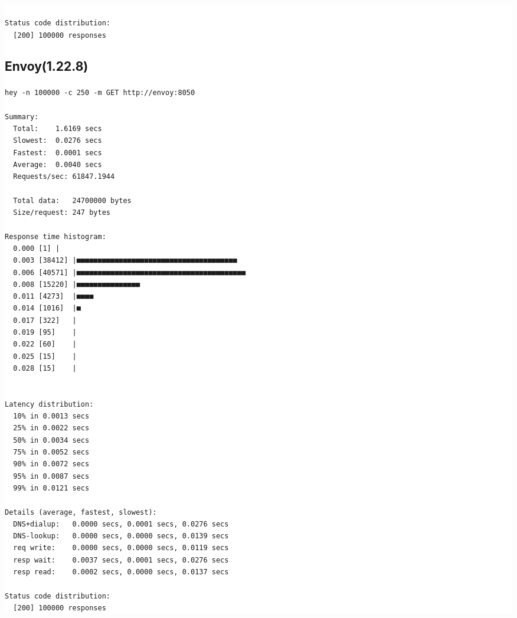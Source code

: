 ```

Status code distribution:
  [200]	100000 responses
```

## Envoy(1.22.8)

```
hey -n 100000 -c 250 -m GET http://envoy:8050

Summary:
  Total:	1.6169 secs
  Slowest:	0.0276 secs
  Fastest:	0.0001 secs
  Average:	0.0040 secs
  Requests/sec:	61847.1944

  Total data:	24700000 bytes
  Size/request:	247 bytes

Response time histogram:
  0.000 [1]	|
  0.003 [38412]	|■■■■■■■■■■■■■■■■■■■■■■■■■■■■■■■■■■■■■■
  0.006 [40571]	|■■■■■■■■■■■■■■■■■■■■■■■■■■■■■■■■■■■■■■■■
  0.008 [15220]	|■■■■■■■■■■■■■■■
  0.011 [4273]	|■■■■
  0.014 [1016]	|■
  0.017 [322]	|
  0.019 [95]	|
  0.022 [60]	|
  0.025 [15]	|
  0.028 [15]	|


Latency distribution:
  10% in 0.0013 secs
  25% in 0.0022 secs
  50% in 0.0034 secs
  75% in 0.0052 secs
  90% in 0.0072 secs
  95% in 0.0087 secs
  99% in 0.0121 secs

Details (average, fastest, slowest):
  DNS+dialup:	0.0000 secs, 0.0001 secs, 0.0276 secs
  DNS-lookup:	0.0000 secs, 0.0000 secs, 0.0139 secs
  req write:	0.0000 secs, 0.0000 secs, 0.0119 secs
  resp wait:	0.0037 secs, 0.0001 secs, 0.0276 secs
  resp read:	0.0002 secs, 0.0000 secs, 0.0137 secs

Status code distribution:
  [200]	100000 responses
```
